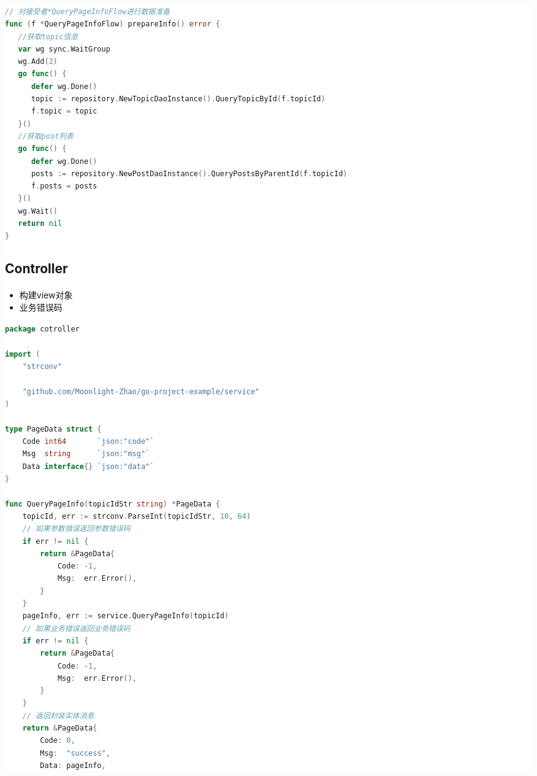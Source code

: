 ```go
// 对接受者*QueryPageInfoFlow进行数据准备
func (f *QueryPageInfoFlow) prepareInfo() error {
   //获取topic信息
   var wg sync.WaitGroup
   wg.Add(2)
   go func() {
      defer wg.Done()
      topic := repository.NewTopicDaoInstance().QueryTopicById(f.topicId)
      f.topic = topic
   }()
   //获取post列表
   go func() {
      defer wg.Done()
      posts := repository.NewPostDaoInstance().QueryPostsByParentId(f.topicId)
      f.posts = posts
   }()
   wg.Wait()
   return nil
}
```

## Controller

- 构建view对象
- 业务错误码

```go
package cotroller

import (
	"strconv"

	"github.com/Moonlight-Zhao/go-project-example/service"
)

type PageData struct {
	Code int64       `json:"code"`
	Msg  string      `json:"msg"`
	Data interface{} `json:"data"`
}

func QueryPageInfo(topicIdStr string) *PageData {
	topicId, err := strconv.ParseInt(topicIdStr, 10, 64)
	// 如果参数错误返回参数错误码
	if err != nil {
		return &PageData{
			Code: -1,
			Msg:  err.Error(),
		}
	}
	pageInfo, err := service.QueryPageInfo(topicId)
	// 如果业务错误返回业务错误码
	if err != nil {
		return &PageData{
			Code: -1,
			Msg:  err.Error(),
		}
	}
	// 返回封装实体消息
	return &PageData{
		Code: 0,
		Msg:  "success",
		Data: pageInfo,
```